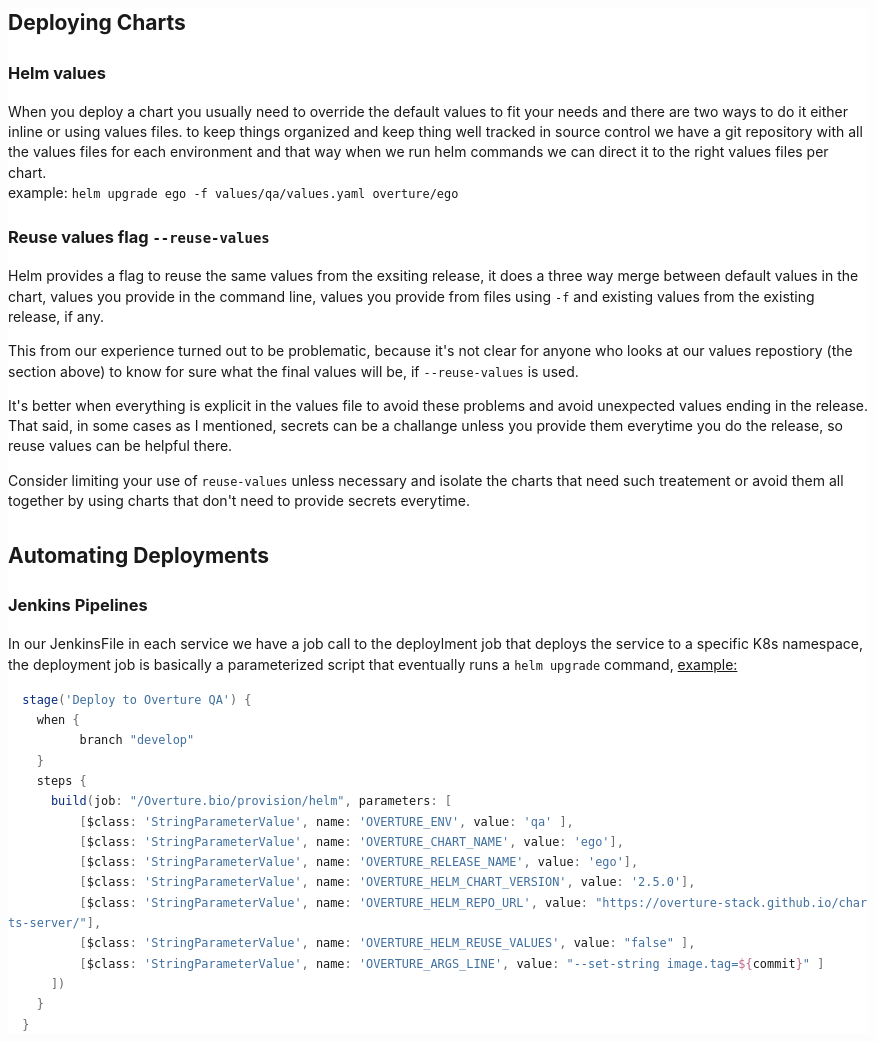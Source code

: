 ## Deploying Charts

### Helm values

When you deploy a chart you usually need to override the default values to fit your needs and there are two ways to do it either inline or using values files.
to keep things organized and keep thing well tracked in source control we have a git repository with all the values files for each environment and that way when we run helm commands we can direct it to the right values files per chart.  
example: `helm upgrade ego -f values/qa/values.yaml overture/ego`

### Reuse values flag `--reuse-values`

Helm provides a flag to reuse the same values from the exsiting release, it does a three way merge between default values in the chart, values you provide in the command line, values you provide from files using `-f` and existing values from the existing release, if any.

This from our experience turned out to be problematic, because it's not clear for anyone who looks at our values repostiory (the section above) to know for sure what the final values will be, if `--reuse-values` is used.

It's better when everything is explicit in the values file to avoid these problems and avoid unexpected values ending in the release. That said, in some cases as I mentioned, secrets can be a challange unless you provide them everytime you do the release, so reuse values can be helpful there.

Consider limiting your use of `reuse-values` unless necessary and isolate the charts that need such treatement or avoid them all together by using charts
that don't need to provide secrets everytime.

## Automating Deployments

### Jenkins Pipelines

In our JenkinsFile in each service we have a job call to the deploylment job that deploys the service to a specific K8s namespace, the deployment job is basically a parameterized script that eventually runs a `helm upgrade` command, [example:](https://github.com/overture-stack/ego/blob/develop/Jenkinsfile)

```groovy
  stage('Deploy to Overture QA') {
    when {
          branch "develop"
    }
    steps {
      build(job: "/Overture.bio/provision/helm", parameters: [
          [$class: 'StringParameterValue', name: 'OVERTURE_ENV', value: 'qa' ],
          [$class: 'StringParameterValue', name: 'OVERTURE_CHART_NAME', value: 'ego'],
          [$class: 'StringParameterValue', name: 'OVERTURE_RELEASE_NAME', value: 'ego'],
          [$class: 'StringParameterValue', name: 'OVERTURE_HELM_CHART_VERSION', value: '2.5.0'],
          [$class: 'StringParameterValue', name: 'OVERTURE_HELM_REPO_URL', value: "https://overture-stack.github.io/charts-server/"],
          [$class: 'StringParameterValue', name: 'OVERTURE_HELM_REUSE_VALUES', value: "false" ],
          [$class: 'StringParameterValue', name: 'OVERTURE_ARGS_LINE', value: "--set-string image.tag=${commit}" ]
      ])
    }
  }
```
